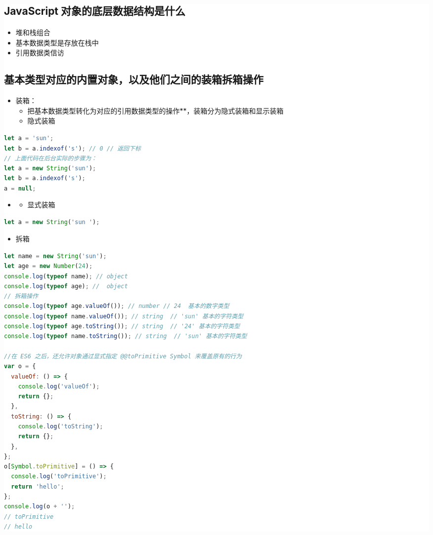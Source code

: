 ## JavaScript 对象的底层数据结构是什么

- 堆和栈组合
- 基本数据类型是存放在栈中
- 引用数据类信访

## 基本类型对应的内置对象，以及他们之间的装箱拆箱操作

- 装箱：
  - 把基本数据类型转化为对应的引用数据类型的操作\*\*，装箱分为隐式装箱和显示装箱
  - 隐式装箱

```javascript
let a = 'sun';
let b = a.indexof('s'); // 0 // 返回下标
// 上面代码在后台实际的步骤为：
let a = new String('sun');
let b = a.indexof('s');
a = null;
```

- - 显式装箱

```javascript
let a = new String('sun	');
```

- 拆箱

```javascript
let name = new String('sun');
let age = new Number(24);
console.log(typeof name); // object
console.log(typeof age); //  object
// 拆箱操作
console.log(typeof age.valueOf()); // number // 24  基本的数字类型
console.log(typeof name.valueOf()); // string  // 'sun' 基本的字符类型
console.log(typeof age.toString()); // string  // '24' 基本的字符类型
console.log(typeof name.toString()); // string  // 'sun' 基本的字符类型

//在 ES6 之后，还允许对象通过显式指定 @@toPrimitive Symbol 来覆盖原有的行为
var o = {
  valueOf: () => {
    console.log('valueOf');
    return {};
  },
  toString: () => {
    console.log('toString');
    return {};
  },
};
o[Symbol.toPrimitive] = () => {
  console.log('toPrimitive');
  return 'hello';
};
console.log(o + '');
// toPrimitive
// hello
```
